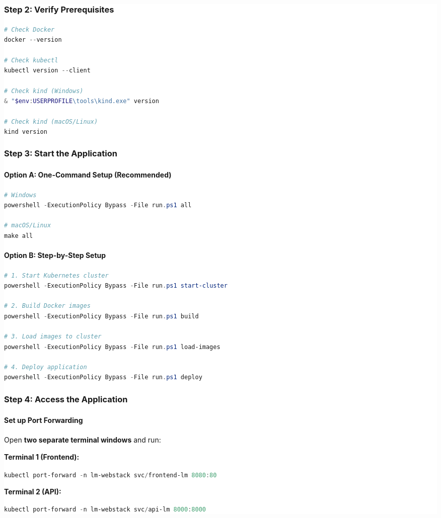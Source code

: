 ### **Step 2: Verify Prerequisites**
```powershell
# Check Docker
docker --version

# Check kubectl
kubectl version --client

# Check kind (Windows)
& "$env:USERPROFILE\tools\kind.exe" version

# Check kind (macOS/Linux)
kind version
```

### **Step 3: Start the Application**

#### **Option A: One-Command Setup (Recommended)**
```powershell
# Windows
powershell -ExecutionPolicy Bypass -File run.ps1 all

# macOS/Linux
make all
```

#### **Option B: Step-by-Step Setup**
```powershell
# 1. Start Kubernetes cluster
powershell -ExecutionPolicy Bypass -File run.ps1 start-cluster

# 2. Build Docker images
powershell -ExecutionPolicy Bypass -File run.ps1 build

# 3. Load images to cluster
powershell -ExecutionPolicy Bypass -File run.ps1 load-images

# 4. Deploy application
powershell -ExecutionPolicy Bypass -File run.ps1 deploy
```

### **Step 4: Access the Application**

#### **Set up Port Forwarding**
Open **two separate terminal windows** and run:

**Terminal 1 (Frontend):**
```powershell
kubectl port-forward -n lm-webstack svc/frontend-lm 8080:80
```

**Terminal 2 (API):**
```powershell
kubectl port-forward -n lm-webstack svc/api-lm 8000:8000
```
